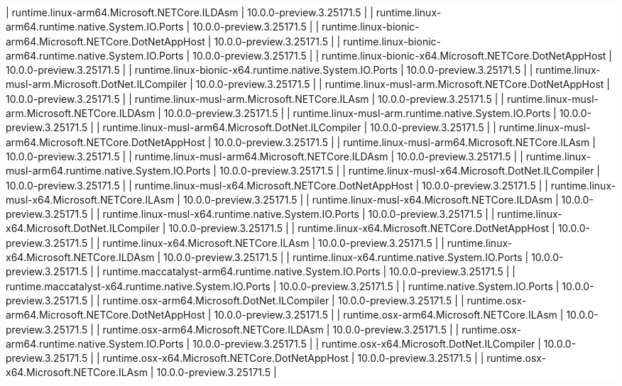 | runtime.linux-arm64.Microsoft.NETCore.ILDAsm | 10.0.0-preview.3.25171.5 |
| runtime.linux-arm64.runtime.native.System.IO.Ports | 10.0.0-preview.3.25171.5 |
| runtime.linux-bionic-arm64.Microsoft.NETCore.DotNetAppHost | 10.0.0-preview.3.25171.5 |
| runtime.linux-bionic-arm64.runtime.native.System.IO.Ports | 10.0.0-preview.3.25171.5 |
| runtime.linux-bionic-x64.Microsoft.NETCore.DotNetAppHost | 10.0.0-preview.3.25171.5 |
| runtime.linux-bionic-x64.runtime.native.System.IO.Ports | 10.0.0-preview.3.25171.5 |
| runtime.linux-musl-arm.Microsoft.DotNet.ILCompiler | 10.0.0-preview.3.25171.5 |
| runtime.linux-musl-arm.Microsoft.NETCore.DotNetAppHost | 10.0.0-preview.3.25171.5 |
| runtime.linux-musl-arm.Microsoft.NETCore.ILAsm | 10.0.0-preview.3.25171.5 |
| runtime.linux-musl-arm.Microsoft.NETCore.ILDAsm | 10.0.0-preview.3.25171.5 |
| runtime.linux-musl-arm.runtime.native.System.IO.Ports | 10.0.0-preview.3.25171.5 |
| runtime.linux-musl-arm64.Microsoft.DotNet.ILCompiler | 10.0.0-preview.3.25171.5 |
| runtime.linux-musl-arm64.Microsoft.NETCore.DotNetAppHost | 10.0.0-preview.3.25171.5 |
| runtime.linux-musl-arm64.Microsoft.NETCore.ILAsm | 10.0.0-preview.3.25171.5 |
| runtime.linux-musl-arm64.Microsoft.NETCore.ILDAsm | 10.0.0-preview.3.25171.5 |
| runtime.linux-musl-arm64.runtime.native.System.IO.Ports | 10.0.0-preview.3.25171.5 |
| runtime.linux-musl-x64.Microsoft.DotNet.ILCompiler | 10.0.0-preview.3.25171.5 |
| runtime.linux-musl-x64.Microsoft.NETCore.DotNetAppHost | 10.0.0-preview.3.25171.5 |
| runtime.linux-musl-x64.Microsoft.NETCore.ILAsm | 10.0.0-preview.3.25171.5 |
| runtime.linux-musl-x64.Microsoft.NETCore.ILDAsm | 10.0.0-preview.3.25171.5 |
| runtime.linux-musl-x64.runtime.native.System.IO.Ports | 10.0.0-preview.3.25171.5 |
| runtime.linux-x64.Microsoft.DotNet.ILCompiler | 10.0.0-preview.3.25171.5 |
| runtime.linux-x64.Microsoft.NETCore.DotNetAppHost | 10.0.0-preview.3.25171.5 |
| runtime.linux-x64.Microsoft.NETCore.ILAsm | 10.0.0-preview.3.25171.5 |
| runtime.linux-x64.Microsoft.NETCore.ILDAsm | 10.0.0-preview.3.25171.5 |
| runtime.linux-x64.runtime.native.System.IO.Ports | 10.0.0-preview.3.25171.5 |
| runtime.maccatalyst-arm64.runtime.native.System.IO.Ports | 10.0.0-preview.3.25171.5 |
| runtime.maccatalyst-x64.runtime.native.System.IO.Ports | 10.0.0-preview.3.25171.5 |
| runtime.native.System.IO.Ports | 10.0.0-preview.3.25171.5 |
| runtime.osx-arm64.Microsoft.DotNet.ILCompiler | 10.0.0-preview.3.25171.5 |
| runtime.osx-arm64.Microsoft.NETCore.DotNetAppHost | 10.0.0-preview.3.25171.5 |
| runtime.osx-arm64.Microsoft.NETCore.ILAsm | 10.0.0-preview.3.25171.5 |
| runtime.osx-arm64.Microsoft.NETCore.ILDAsm | 10.0.0-preview.3.25171.5 |
| runtime.osx-arm64.runtime.native.System.IO.Ports | 10.0.0-preview.3.25171.5 |
| runtime.osx-x64.Microsoft.DotNet.ILCompiler | 10.0.0-preview.3.25171.5 |
| runtime.osx-x64.Microsoft.NETCore.DotNetAppHost | 10.0.0-preview.3.25171.5 |
| runtime.osx-x64.Microsoft.NETCore.ILAsm | 10.0.0-preview.3.25171.5 |